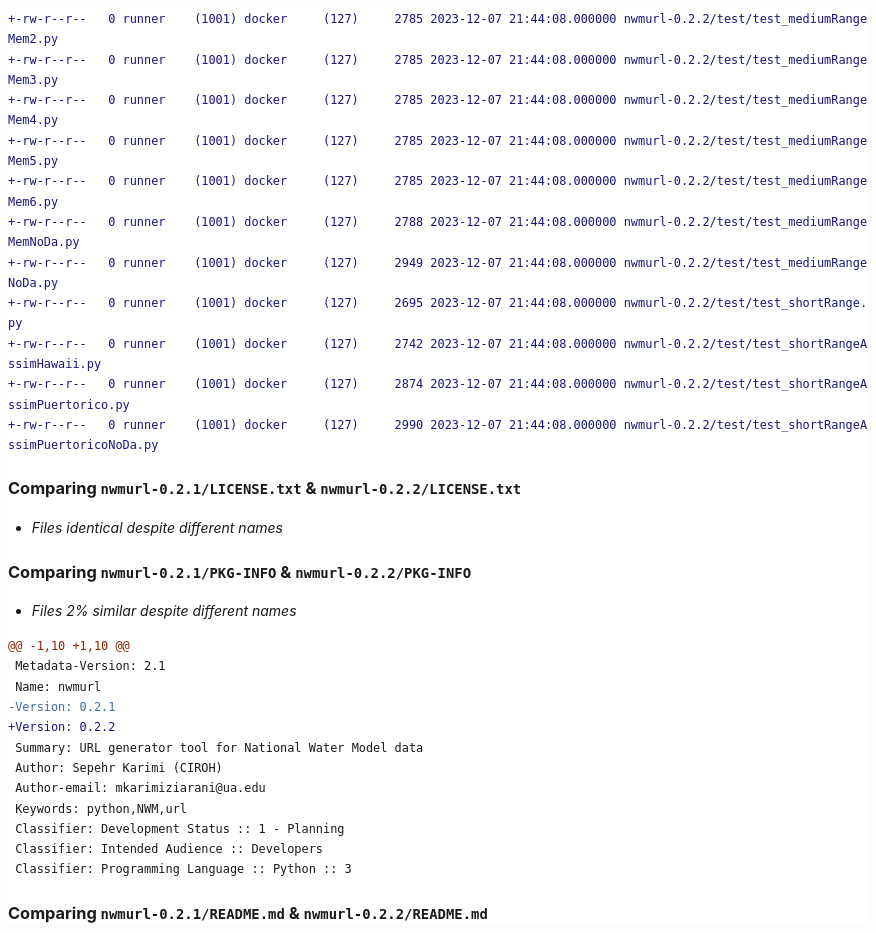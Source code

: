 ```diff
+-rw-r--r--   0 runner    (1001) docker     (127)     2785 2023-12-07 21:44:08.000000 nwmurl-0.2.2/test/test_mediumRangeMem2.py
+-rw-r--r--   0 runner    (1001) docker     (127)     2785 2023-12-07 21:44:08.000000 nwmurl-0.2.2/test/test_mediumRangeMem3.py
+-rw-r--r--   0 runner    (1001) docker     (127)     2785 2023-12-07 21:44:08.000000 nwmurl-0.2.2/test/test_mediumRangeMem4.py
+-rw-r--r--   0 runner    (1001) docker     (127)     2785 2023-12-07 21:44:08.000000 nwmurl-0.2.2/test/test_mediumRangeMem5.py
+-rw-r--r--   0 runner    (1001) docker     (127)     2785 2023-12-07 21:44:08.000000 nwmurl-0.2.2/test/test_mediumRangeMem6.py
+-rw-r--r--   0 runner    (1001) docker     (127)     2788 2023-12-07 21:44:08.000000 nwmurl-0.2.2/test/test_mediumRangeMemNoDa.py
+-rw-r--r--   0 runner    (1001) docker     (127)     2949 2023-12-07 21:44:08.000000 nwmurl-0.2.2/test/test_mediumRangeNoDa.py
+-rw-r--r--   0 runner    (1001) docker     (127)     2695 2023-12-07 21:44:08.000000 nwmurl-0.2.2/test/test_shortRange.py
+-rw-r--r--   0 runner    (1001) docker     (127)     2742 2023-12-07 21:44:08.000000 nwmurl-0.2.2/test/test_shortRangeAssimHawaii.py
+-rw-r--r--   0 runner    (1001) docker     (127)     2874 2023-12-07 21:44:08.000000 nwmurl-0.2.2/test/test_shortRangeAssimPuertorico.py
+-rw-r--r--   0 runner    (1001) docker     (127)     2990 2023-12-07 21:44:08.000000 nwmurl-0.2.2/test/test_shortRangeAssimPuertoricoNoDa.py
```

### Comparing `nwmurl-0.2.1/LICENSE.txt` & `nwmurl-0.2.2/LICENSE.txt`

 * *Files identical despite different names*

### Comparing `nwmurl-0.2.1/PKG-INFO` & `nwmurl-0.2.2/PKG-INFO`

 * *Files 2% similar despite different names*

```diff
@@ -1,10 +1,10 @@
 Metadata-Version: 2.1
 Name: nwmurl
-Version: 0.2.1
+Version: 0.2.2
 Summary: URL generator tool for National Water Model data
 Author: Sepehr Karimi (CIROH)
 Author-email: mkarimiziarani@ua.edu
 Keywords: python,NWM,url
 Classifier: Development Status :: 1 - Planning
 Classifier: Intended Audience :: Developers
 Classifier: Programming Language :: Python :: 3
```

### Comparing `nwmurl-0.2.1/README.md` & `nwmurl-0.2.2/README.md`
